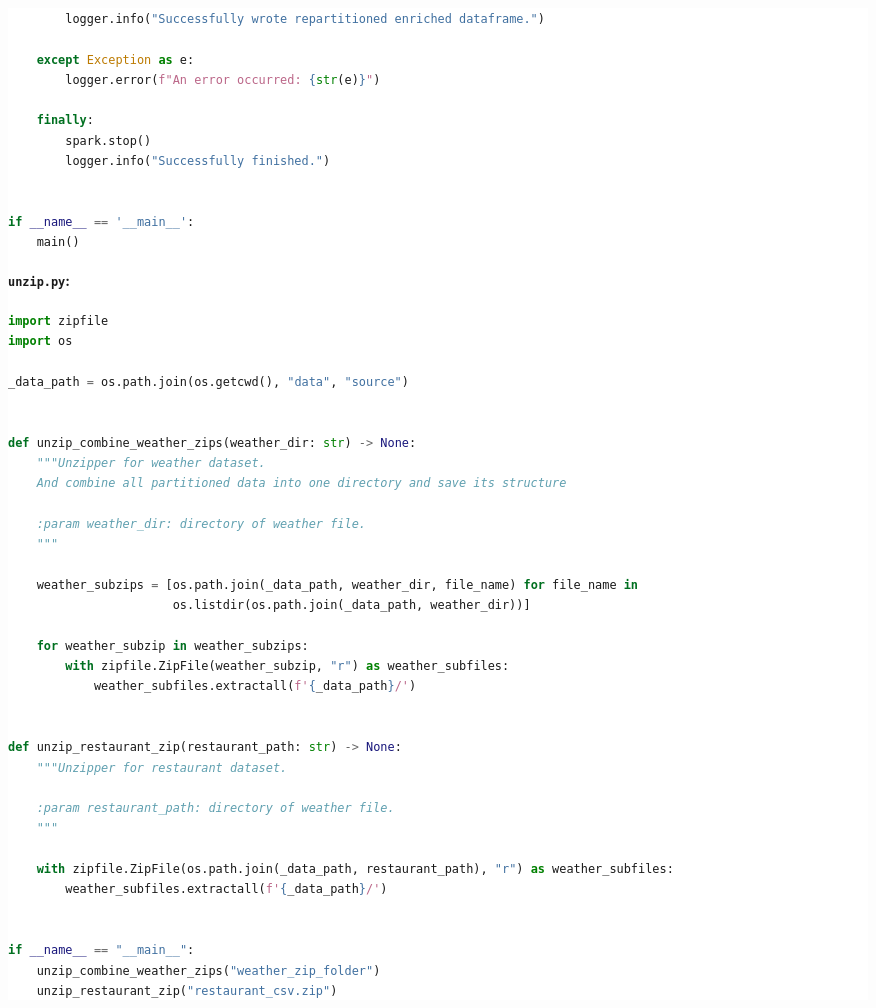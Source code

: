 ```python
        logger.info("Successfully wrote repartitioned enriched dataframe.")

    except Exception as e:
        logger.error(f"An error occurred: {str(e)}")

    finally:
        spark.stop()
        logger.info("Successfully finished.")


if __name__ == '__main__':
    main()

```


#### `unzip.py`: 
```python
import zipfile
import os

_data_path = os.path.join(os.getcwd(), "data", "source")


def unzip_combine_weather_zips(weather_dir: str) -> None:
    """Unzipper for weather dataset.
    And combine all partitioned data into one directory and save its structure

    :param weather_dir: directory of weather file.
    """

    weather_subzips = [os.path.join(_data_path, weather_dir, file_name) for file_name in
                       os.listdir(os.path.join(_data_path, weather_dir))]

    for weather_subzip in weather_subzips:
        with zipfile.ZipFile(weather_subzip, "r") as weather_subfiles:
            weather_subfiles.extractall(f'{_data_path}/')


def unzip_restaurant_zip(restaurant_path: str) -> None:
    """Unzipper for restaurant dataset.

    :param restaurant_path: directory of weather file.
    """

    with zipfile.ZipFile(os.path.join(_data_path, restaurant_path), "r") as weather_subfiles:
        weather_subfiles.extractall(f'{_data_path}/')


if __name__ == "__main__":
    unzip_combine_weather_zips("weather_zip_folder")
    unzip_restaurant_zip("restaurant_csv.zip")

```
